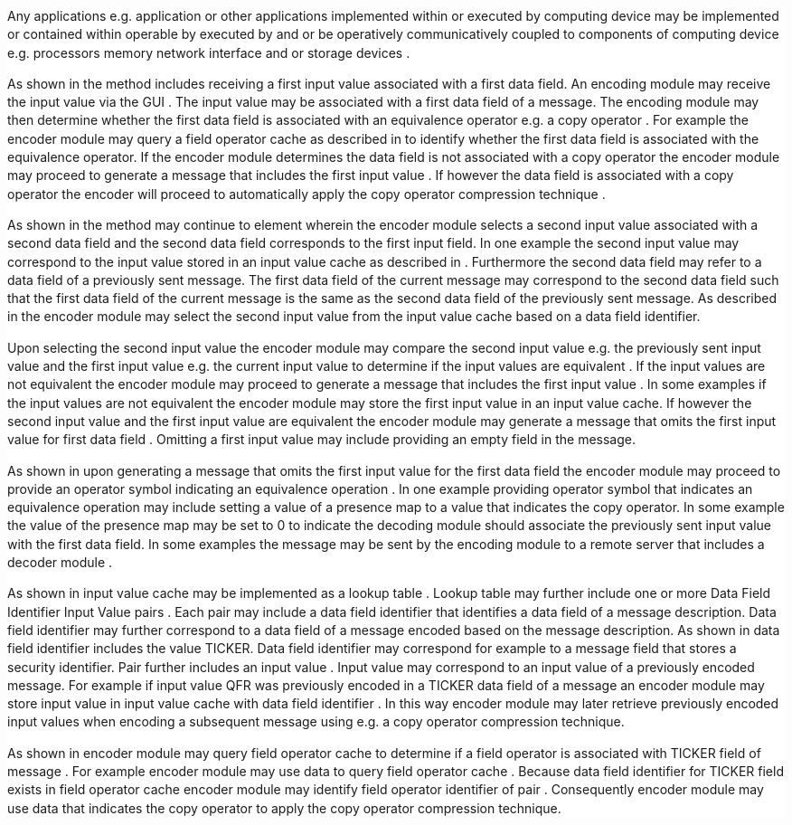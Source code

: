 Any applications e.g. application or other applications implemented within or executed by computing device may be implemented or contained within operable by executed by and or be operatively communicatively coupled to components of computing device e.g. processors memory network interface and or storage devices .

As shown in the method includes receiving a first input value associated with a first data field. An encoding module may receive the input value via the GUI . The input value may be associated with a first data field of a message. The encoding module may then determine whether the first data field is associated with an equivalence operator e.g. a copy operator . For example the encoder module may query a field operator cache as described in to identify whether the first data field is associated with the equivalence operator. If the encoder module determines the data field is not associated with a copy operator the encoder module may proceed to generate a message that includes the first input value . If however the data field is associated with a copy operator the encoder will proceed to automatically apply the copy operator compression technique .

As shown in the method may continue to element wherein the encoder module selects a second input value associated with a second data field and the second data field corresponds to the first input field. In one example the second input value may correspond to the input value stored in an input value cache as described in . Furthermore the second data field may refer to a data field of a previously sent message. The first data field of the current message may correspond to the second data field such that the first data field of the current message is the same as the second data field of the previously sent message. As described in the encoder module may select the second input value from the input value cache based on a data field identifier.

Upon selecting the second input value the encoder module may compare the second input value e.g. the previously sent input value and the first input value e.g. the current input value to determine if the input values are equivalent . If the input values are not equivalent the encoder module may proceed to generate a message that includes the first input value . In some examples if the input values are not equivalent the encoder module may store the first input value in an input value cache. If however the second input value and the first input value are equivalent the encoder module may generate a message that omits the first input value for first data field . Omitting a first input value may include providing an empty field in the message.

As shown in upon generating a message that omits the first input value for the first data field the encoder module may proceed to provide an operator symbol indicating an equivalence operation . In one example providing operator symbol that indicates an equivalence operation may include setting a value of a presence map to a value that indicates the copy operator. In some example the value of the presence map may be set to 0 to indicate the decoding module should associate the previously sent input value with the first data field. In some examples the message may be sent by the encoding module to a remote server that includes a decoder module .

As shown in input value cache may be implemented as a lookup table . Lookup table may further include one or more Data Field Identifier Input Value pairs . Each pair may include a data field identifier that identifies a data field of a message description. Data field identifier may further correspond to a data field of a message encoded based on the message description. As shown in data field identifier includes the value TICKER. Data field identifier may correspond for example to a message field that stores a security identifier. Pair further includes an input value . Input value may correspond to an input value of a previously encoded message. For example if input value QFR was previously encoded in a TICKER data field of a message an encoder module may store input value in input value cache with data field identifier . In this way encoder module may later retrieve previously encoded input values when encoding a subsequent message using e.g. a copy operator compression technique.

As shown in encoder module may query field operator cache to determine if a field operator is associated with TICKER field of message . For example encoder module may use data to query field operator cache . Because data field identifier for TICKER field exists in field operator cache encoder module may identify field operator identifier of pair . Consequently encoder module may use data that indicates the copy operator to apply the copy operator compression technique.
